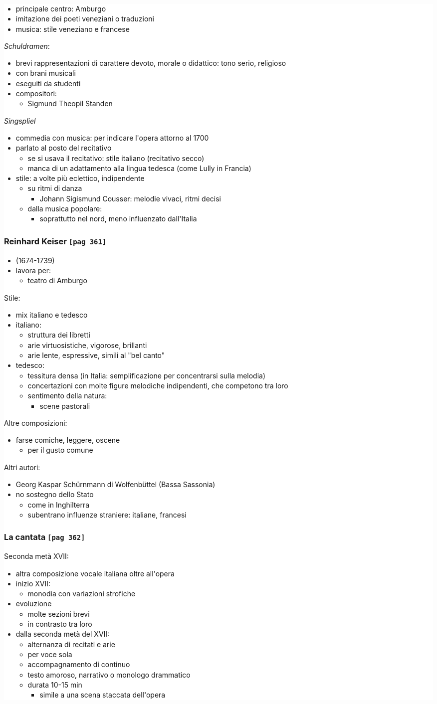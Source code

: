 - principale centro: Amburgo
- imitazione dei poeti veneziani o traduzioni
- musica: stile veneziano e francese

_Schuldramen_:
- brevi rappresentazioni di carattere devoto, morale o didattico: tono serio, religioso
- con brani musicali
- eseguiti da studenti
- compositori:
    + Sigmund Theopil Standen

_Singspliel_
- commedia con musica: per indicare l'opera attorno al 1700
- parlato al posto del recitativo
    + se si usava il recitativo: stile italiano (recitativo secco)
    + manca di un adattamento alla lingua tedesca (come Lully in Francia)
- stile: a volte più eclettico, indipendente
    + su ritmi di danza
        - Johann Sigismund Cousser: melodie vivaci, ritmi decisi
    + dalla musica popolare:
        - soprattutto nel nord, meno influenzato dall'Italia

### Reinhard Keiser `[pag 361]`

- (1674-1739)
- lavora per:
    + teatro di Amburgo

Stile:
- mix italiano e tedesco
- italiano:
    + struttura dei libretti
    + arie virtuosistiche, vigorose, brillanti
    + arie lente, espressive, simili al "bel canto"
- tedesco:
    + tessitura densa (in Italia: semplificazione per concentrarsi sulla melodia)
    + concertazioni con molte figure melodiche indipendenti, che competono tra loro
    + sentimento della natura:
        - scene pastorali

Altre composizioni:
- farse comiche, leggere, oscene
    + per il gusto comune

Altri autori:
- Georg Kaspar Schürnmann di Wolfenbüttel (Bassa Sassonia)
- no sostegno dello Stato
    + come in Inghilterra
    + subentrano influenze straniere: italiane, francesi

### La cantata `[pag 362]`

Seconda metà XVII:
- altra composizione vocale italiana oltre all'opera
- inizio XVII:
    + monodia con variazioni strofiche
- evoluzione
    + molte sezioni brevi
    + in contrasto tra loro
- dalla seconda metà del XVII:
    + alternanza di recitati e arie
    + per voce sola
    + accompagnamento di continuo
    + testo amoroso, narrativo o monologo drammatico
    + durata 10-15 min
        - simile a una scena staccata dell'opera